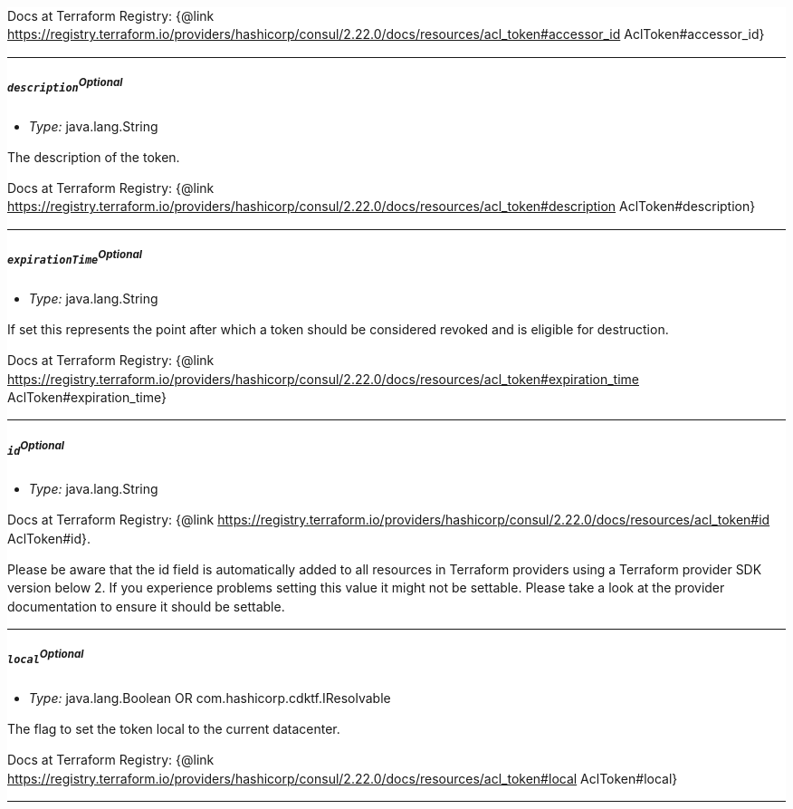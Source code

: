 Docs at Terraform Registry: {@link https://registry.terraform.io/providers/hashicorp/consul/2.22.0/docs/resources/acl_token#accessor_id AclToken#accessor_id}

---

##### `description`<sup>Optional</sup> <a name="description" id="@cdktf/provider-consul.aclToken.AclToken.Initializer.parameter.description"></a>

- *Type:* java.lang.String

The description of the token.

Docs at Terraform Registry: {@link https://registry.terraform.io/providers/hashicorp/consul/2.22.0/docs/resources/acl_token#description AclToken#description}

---

##### `expirationTime`<sup>Optional</sup> <a name="expirationTime" id="@cdktf/provider-consul.aclToken.AclToken.Initializer.parameter.expirationTime"></a>

- *Type:* java.lang.String

If set this represents the point after which a token should be considered revoked and is eligible for destruction.

Docs at Terraform Registry: {@link https://registry.terraform.io/providers/hashicorp/consul/2.22.0/docs/resources/acl_token#expiration_time AclToken#expiration_time}

---

##### `id`<sup>Optional</sup> <a name="id" id="@cdktf/provider-consul.aclToken.AclToken.Initializer.parameter.id"></a>

- *Type:* java.lang.String

Docs at Terraform Registry: {@link https://registry.terraform.io/providers/hashicorp/consul/2.22.0/docs/resources/acl_token#id AclToken#id}.

Please be aware that the id field is automatically added to all resources in Terraform providers using a Terraform provider SDK version below 2.
If you experience problems setting this value it might not be settable. Please take a look at the provider documentation to ensure it should be settable.

---

##### `local`<sup>Optional</sup> <a name="local" id="@cdktf/provider-consul.aclToken.AclToken.Initializer.parameter.local"></a>

- *Type:* java.lang.Boolean OR com.hashicorp.cdktf.IResolvable

The flag to set the token local to the current datacenter.

Docs at Terraform Registry: {@link https://registry.terraform.io/providers/hashicorp/consul/2.22.0/docs/resources/acl_token#local AclToken#local}

---
